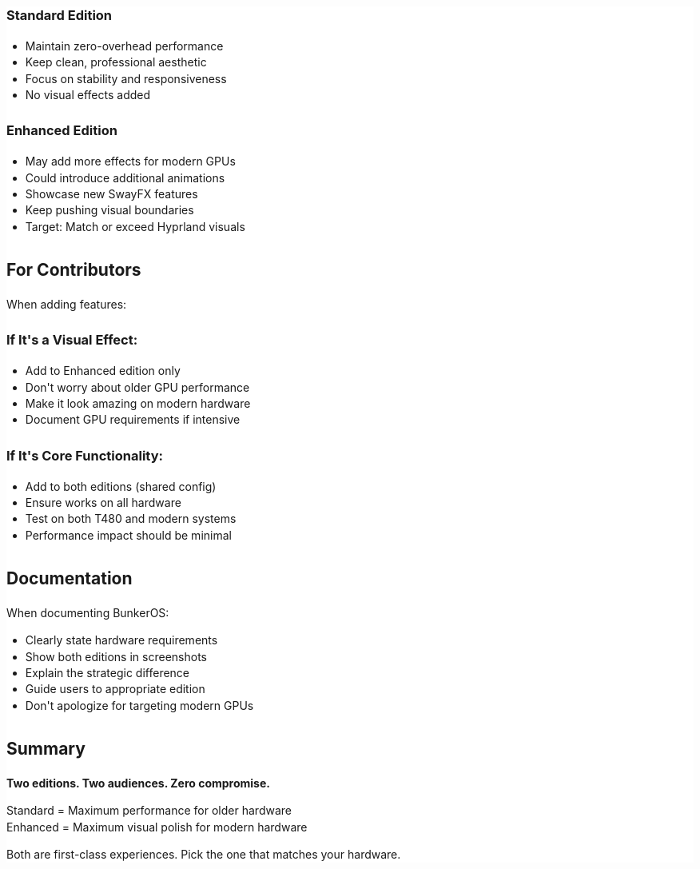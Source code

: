 ### Standard Edition
- Maintain zero-overhead performance
- Keep clean, professional aesthetic
- Focus on stability and responsiveness
- No visual effects added

### Enhanced Edition
- May add more effects for modern GPUs
- Could introduce additional animations
- Showcase new SwayFX features
- Keep pushing visual boundaries
- Target: Match or exceed Hyprland visuals

## For Contributors

When adding features:

### If It's a Visual Effect:
- Add to Enhanced edition only
- Don't worry about older GPU performance
- Make it look amazing on modern hardware
- Document GPU requirements if intensive

### If It's Core Functionality:
- Add to both editions (shared config)
- Ensure works on all hardware
- Test on both T480 and modern systems
- Performance impact should be minimal

## Documentation

When documenting BunkerOS:
- Clearly state hardware requirements
- Show both editions in screenshots
- Explain the strategic difference
- Guide users to appropriate edition
- Don't apologize for targeting modern GPUs

## Summary

**Two editions. Two audiences. Zero compromise.**

Standard = Maximum performance for older hardware  
Enhanced = Maximum visual polish for modern hardware

Both are first-class experiences. Pick the one that matches your hardware.

